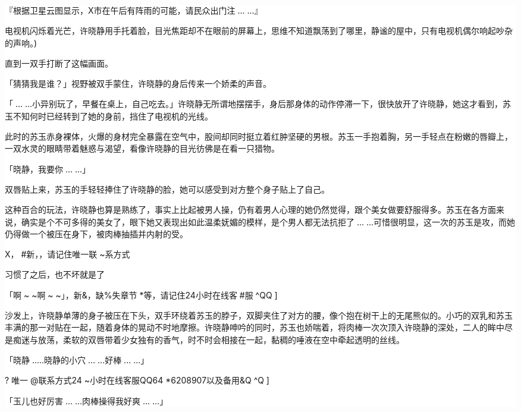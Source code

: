 

『根据卫星云图显示，X市在午后有阵雨的可能，请民众出门注 ... ...』





电视机闪烁着光芒，许晓静用手托着脸，目光焦距却不在眼前的屏幕上，思维不知道飘荡到了哪里，静谧的屋中，只有电视机偶尔响起吵杂的声响。)



直到一双手打断了这幅画面。



「猜猜我是谁？」视野被双手蒙住，许晓静的身后传来一个娇柔的声音。





「 ... ...小异别玩了，早餐在桌上，自己吃去。」许晓静无所谓地摆摆手，身后那身体的动作停滞一下，很快放开了许晓静，她这才看到，苏玉不知何时已经转到了她的身前，挡住了电视机的光线。



此时的苏玉赤身裸体，火爆的身材完全暴露在空气中，股间却同时挺立着红肿坚硬的男根。苏玉一手抱着胸，另一手轻点在粉嫩的唇瓣上，一双水灵的眼睛带着魅惑与渴望，看像许晓静的目光彷佛是在看一只猎物。



「晓静，我要你 ... ...」





双唇贴上来，苏玉的手轻轻捧住了许晓静的脸，她可以感受到对方整个身子贴上了自己。



这种百合的玩法，许晓静也算是熟练了，事实上比起被男人操，仍有着男人心理的她仍然觉得，跟个美女做要舒服得多。苏玉在各方面来说，确实是个不可多得的美女了，眼下她又表现出如此温柔妩媚的模样，是个男人都无法抗拒了 ... ...可惜很明显，这一次的苏玉是攻，而她仍得做一个被压在身下，被肉棒抽插并内射的受。



X， #新，，请记住唯一联 ~系方式



习惯了之后，也不坏就是了



「啊 ~ ~啊 ~ ~」，新&，缺%失章节 *等，请记住24小时在线客 #服 ^QQ ]



沙发上，许晓静单薄的身子被压在下头，双手环绕着苏玉的脖子，双脚夹住了对方的腰，像个抱在树干上的无尾熊似的。小巧的双乳和苏玉丰满的那一对贴在一起，随着身体的晃动不时地摩擦。许晓静呻吟的同时，苏玉也娇喘着，将肉棒一次次顶入许晓静的深处，二人的眸中尽是痴迷与放荡，柔软的双唇带着少女独有的香气，时不时会相接在一起，黏稠的唾液在空中牵起透明的丝线。





「晓静 .....晓静的小穴 ... ...好棒 ... ...」

? 唯一 @联系方式24 ~小时在线客服QQ64 *6208907以及备用&Q ^Q ]





「玉儿也好厉害 ... ...肉棒操得我好爽 ... ...」




